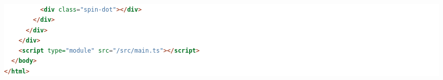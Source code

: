 ```html
          <div class="spin-dot"></div>
        </div>
      </div>
    </div>
    <script type="module" src="/src/main.ts"></script>
  </body>
</html>
```

